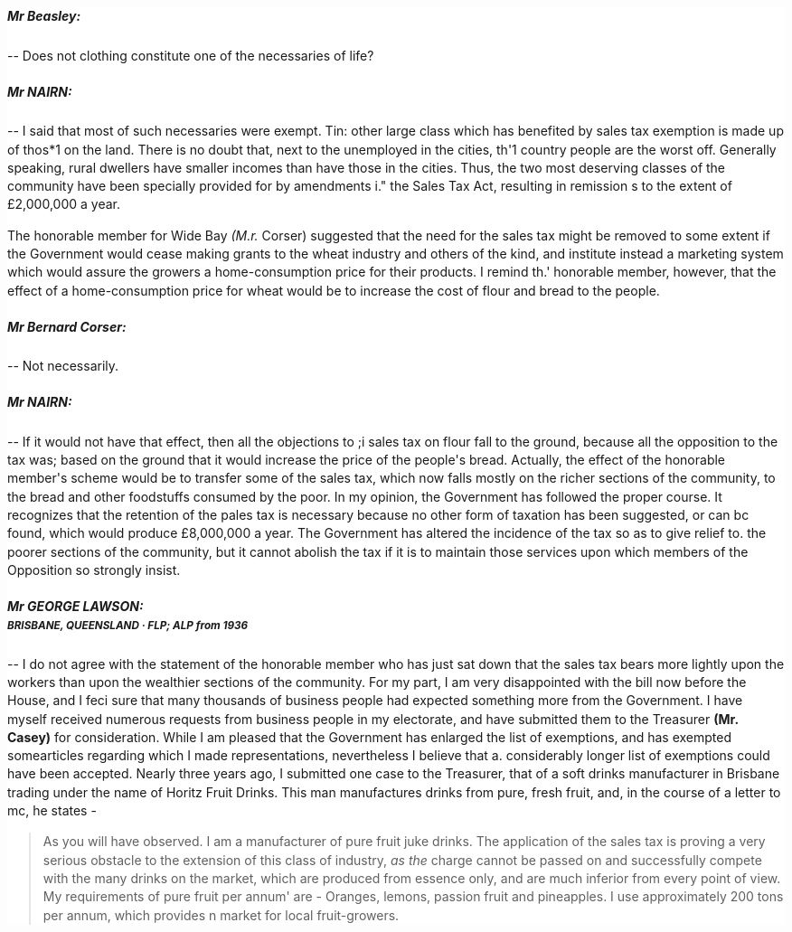 ##### Mr Beasley:

-- Does not clothing constitute one of the necessaries of life? 

##### Mr NAIRN:

-- I said that most of  such  necessaries were exempt. Tin: other large class which has benefited by sales tax exemption is made up of thos*1 on the land. There is no doubt that, next to the unemployed in the cities, th'1 country people are the worst off. Generally speaking, rural dwellers have smaller incomes than have those in  the  cities. Thus, the two most deserving classes of the community have been specially provided for by amendments i." the Sales Tax Act, resulting in remission s to the extent of £2,000,000 a year. 

The honorable member for Wide Bay  *(M.r.*  Corser) suggested that the need for the sales tax might be removed to some extent if the Government would cease making grants to the wheat industry and others of the kind, and institute instead a marketing system which would assure the growers a home-consumption price for their products. I remind th.' honorable member, however, that the effect of a home-consumption price for wheat would be to increase the cost of flour and bread to the people. 

##### Mr Bernard Corser:

-- Not necessarily. 

##### Mr NAIRN:

-- If it would not have that effect, then all the objections to ;i sales tax on flour fall to the ground, because all the opposition to the tax was; based on the ground that it would increase the price of the people's bread. Actually, the effect of the honorable member's  scheme would be to transfer some of the sales tax, which now falls mostly on the richer sections of the community, to the bread and other foodstuffs consumed by the poor. In my opinion, the Government has followed the proper course. It recognizes that the retention of the pales tax is necessary because no other form of taxation has been suggested, or can bc found, which would produce £8,000,000 a year. The Government has altered the incidence of the tax so as to give relief to. the poorer sections of the community, but it cannot abolish the tax if it is to maintain those services upon which members of the Opposition so strongly insist. 

##### Mr GEORGE LAWSON:<br><small class="text-muted">BRISBANE, QUEENSLAND &middot; FLP; ALP from 1936</small>

--  I do not agree with the statement of the honorable member who has just sat down that the sales tax bears more lightly upon the workers than upon the wealthier sections of the community. For my part, I am very disappointed with the bill now before the House, and I feci sure that many thousands of business people had expected something more from the Government. I have myself received numerous requests from business people in my electorate, and have submitted them to the Treasurer  **(Mr. Casey)**  for consideration. While I am pleased that the Government has enlarged the list of exemptions, and has exempted somearticles regarding which I made representations, nevertheless I believe that a. considerably longer list of exemptions could have been accepted. Nearly three years ago, I submitted one case to the Treasurer, that of a soft drinks manufacturer in Brisbane trading under the name of Horitz Fruit Drinks. This man manufactures drinks from pure, fresh fruit, and, in the course of a letter to mc, he states - 

  >As you will have observed. I am a manufacturer of pure fruit juke drinks. The application of the sales tax is proving a very serious obstacle to the extension of this class of industry,  *as the*  charge cannot be passed on and successfully compete with the many drinks on the market, which are produced from essence only, and are much inferior from every point of view. My  requirements  of pure fruit per annum' are - Oranges, lemons, passion fruit and pineapples. I use approximately 200 tons per annum, which provides n market for local fruit-growers. 
